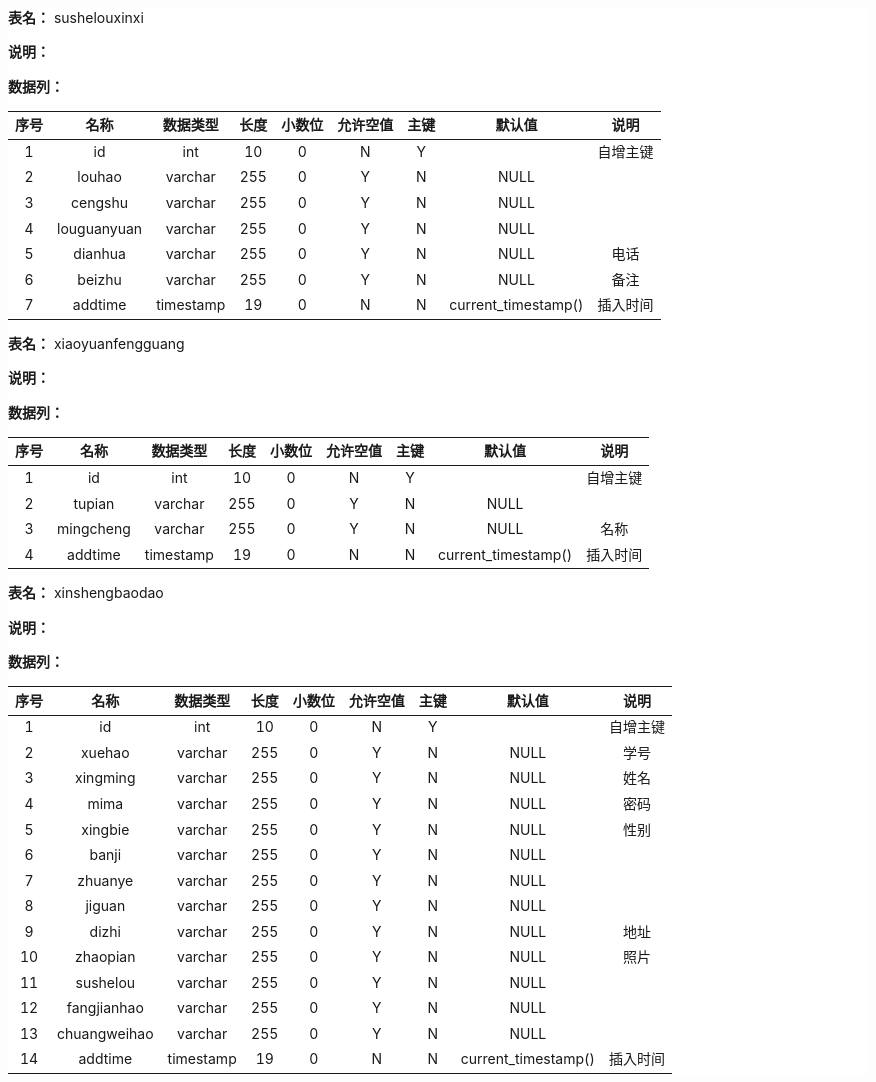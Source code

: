 **表名：** <a id="sushelouxinxi">sushelouxinxi</a>

**说明：** 

**数据列：**

| 序号 | 名称 | 数据类型 |  长度  | 小数位 | 允许空值 | 主键 | 默认值 | 说明 |
| :---: | :---: | :---: | :---: | :---: | :---: | :---: | :---: | :---: |
|  1   | id |   int   | 10 |   0    |    N     |  Y   |       | 自增主键  |
|  2   | louhao |   varchar   | 255 |   0    |    Y     |  N   |   NULL    |   |
|  3   | cengshu |   varchar   | 255 |   0    |    Y     |  N   |   NULL    |   |
|  4   | louguanyuan |   varchar   | 255 |   0    |    Y     |  N   |   NULL    |   |
|  5   | dianhua |   varchar   | 255 |   0    |    Y     |  N   |   NULL    | 电话  |
|  6   | beizhu |   varchar   | 255 |   0    |    Y     |  N   |   NULL    | 备注  |
|  7   | addtime |   timestamp   | 19 |   0    |    N     |  N   |   current_timestamp()    | 插入时间  |

**表名：** <a id="xiaoyuanfengguang">xiaoyuanfengguang</a>

**说明：** 

**数据列：**

| 序号 | 名称 | 数据类型 |  长度  | 小数位 | 允许空值 | 主键 | 默认值 | 说明 |
| :---: | :---: | :---: | :---: | :---: | :---: | :---: | :---: | :---: |
|  1   | id |   int   | 10 |   0    |    N     |  Y   |       | 自增主键  |
|  2   | tupian |   varchar   | 255 |   0    |    Y     |  N   |   NULL    |   |
|  3   | mingcheng |   varchar   | 255 |   0    |    Y     |  N   |   NULL    | 名称  |
|  4   | addtime |   timestamp   | 19 |   0    |    N     |  N   |   current_timestamp()    | 插入时间  |

**表名：** <a id="xinshengbaodao">xinshengbaodao</a>

**说明：** 

**数据列：**

| 序号 | 名称 | 数据类型 |  长度  | 小数位 | 允许空值 | 主键 | 默认值 | 说明 |
| :---: | :---: | :---: | :---: | :---: | :---: | :---: | :---: | :---: |
|  1   | id |   int   | 10 |   0    |    N     |  Y   |       | 自增主键  |
|  2   | xuehao |   varchar   | 255 |   0    |    Y     |  N   |   NULL    | 学号  |
|  3   | xingming |   varchar   | 255 |   0    |    Y     |  N   |   NULL    | 姓名  |
|  4   | mima |   varchar   | 255 |   0    |    Y     |  N   |   NULL    | 密码  |
|  5   | xingbie |   varchar   | 255 |   0    |    Y     |  N   |   NULL    | 性别  |
|  6   | banji |   varchar   | 255 |   0    |    Y     |  N   |   NULL    |   |
|  7   | zhuanye |   varchar   | 255 |   0    |    Y     |  N   |   NULL    |   |
|  8   | jiguan |   varchar   | 255 |   0    |    Y     |  N   |   NULL    |   |
|  9   | dizhi |   varchar   | 255 |   0    |    Y     |  N   |   NULL    | 地址  |
|  10   | zhaopian |   varchar   | 255 |   0    |    Y     |  N   |   NULL    | 照片  |
|  11   | sushelou |   varchar   | 255 |   0    |    Y     |  N   |   NULL    |   |
|  12   | fangjianhao |   varchar   | 255 |   0    |    Y     |  N   |   NULL    |   |
|  13   | chuangweihao |   varchar   | 255 |   0    |    Y     |  N   |   NULL    |   |
|  14   | addtime |   timestamp   | 19 |   0    |    N     |  N   |   current_timestamp()    | 插入时间  |